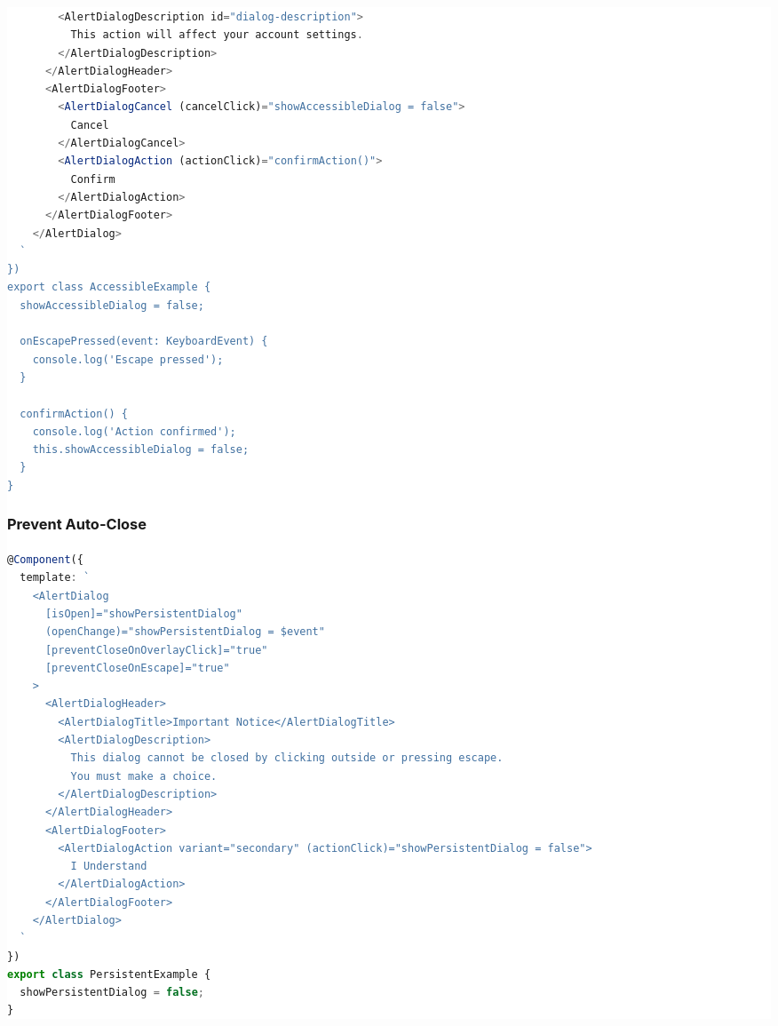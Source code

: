 ```typescript
        <AlertDialogDescription id="dialog-description">
          This action will affect your account settings.
        </AlertDialogDescription>
      </AlertDialogHeader>
      <AlertDialogFooter>
        <AlertDialogCancel (cancelClick)="showAccessibleDialog = false">
          Cancel
        </AlertDialogCancel>
        <AlertDialogAction (actionClick)="confirmAction()">
          Confirm
        </AlertDialogAction>
      </AlertDialogFooter>
    </AlertDialog>
  `
})
export class AccessibleExample {
  showAccessibleDialog = false;

  onEscapePressed(event: KeyboardEvent) {
    console.log('Escape pressed');
  }

  confirmAction() {
    console.log('Action confirmed');
    this.showAccessibleDialog = false;
  }
}
```

### Prevent Auto-Close

```typescript
@Component({
  template: `
    <AlertDialog 
      [isOpen]="showPersistentDialog" 
      (openChange)="showPersistentDialog = $event"
      [preventCloseOnOverlayClick]="true"
      [preventCloseOnEscape]="true"
    >
      <AlertDialogHeader>
        <AlertDialogTitle>Important Notice</AlertDialogTitle>
        <AlertDialogDescription>
          This dialog cannot be closed by clicking outside or pressing escape.
          You must make a choice.
        </AlertDialogDescription>
      </AlertDialogHeader>
      <AlertDialogFooter>
        <AlertDialogAction variant="secondary" (actionClick)="showPersistentDialog = false">
          I Understand
        </AlertDialogAction>
      </AlertDialogFooter>
    </AlertDialog>
  `
})
export class PersistentExample {
  showPersistentDialog = false;
}
```
